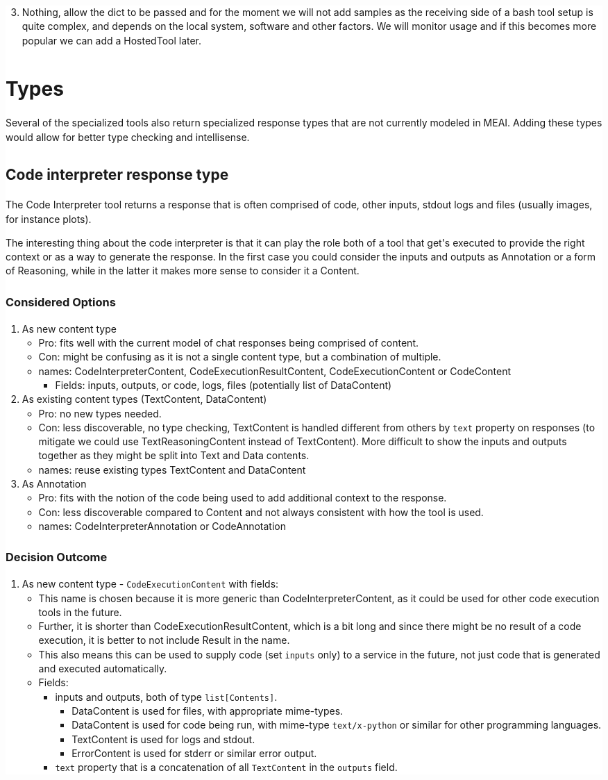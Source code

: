 3. Nothing, allow the dict to be passed and for the moment we will not add samples as the receiving side of a bash tool setup is quite complex, and depends on the local system, software and other factors. We will monitor usage and if this becomes more popular we can add a HostedTool later.

# Types

Several of the specialized tools also return specialized response types that are not currently modeled in MEAI. Adding these types would allow for better type checking and intellisense.

## Code interpreter response type

The Code Interpreter tool returns a response that is often comprised of code, other inputs, stdout logs and files (usually images, for instance plots).

The interesting thing about the code interpreter is that it can play the role both of a tool that get's executed to provide the right context or as a way to generate the response. In the first case you could consider the inputs and outputs as Annotation or a form of Reasoning, while in the latter it makes more sense to consider it a Content.

### Considered Options

1. As new content type
    - Pro: fits well with the current model of chat responses being comprised of content.
    - Con: might be confusing as it is not a single content type, but a combination of multiple.
    - names: CodeInterpreterContent, CodeExecutionResultContent, CodeExecutionContent or CodeContent
        - Fields: inputs, outputs, or code, logs, files (potentially list of DataContent)
1. As existing content types (TextContent, DataContent)
    - Pro: no new types needed.
    - Con: less discoverable, no type checking, TextContent is handled different from others by `text` property on responses (to mitigate we could use TextReasoningContent instead of TextContent). More difficult to show the inputs and outputs together as they might be split into Text and Data contents.
    - names: reuse existing types TextContent and DataContent
1. As Annotation
    - Pro: fits with the notion of the code being used to add additional context to the response.
    - Con: less discoverable compared to Content and not always consistent with how the tool is used.
    - names: CodeInterpreterAnnotation or CodeAnnotation

### Decision Outcome

1. As new content type - `CodeExecutionContent` with fields:
    - This name is chosen because it is more generic than CodeInterpreterContent, as it could be used for other code execution tools in the future.
    - Further, it is shorter than CodeExecutionResultContent, which is a bit long and since there might be no result of a code execution, it is better to not include Result in the name.
    - This also means this can be used to supply code (set `inputs` only) to a service in the future, not just code that is generated and executed automatically.
    - Fields:
        - inputs and outputs, both of type `list[Contents]`.
            - DataContent is used for files, with appropriate mime-types.
            - DataContent is used for code being run, with mime-type `text/x-python` or similar for other programming languages.
            - TextContent is used for logs and stdout.
            - ErrorContent is used for stderr or similar error output.
        - `text` property that is a concatenation of all `TextContent` in the `outputs` field.
